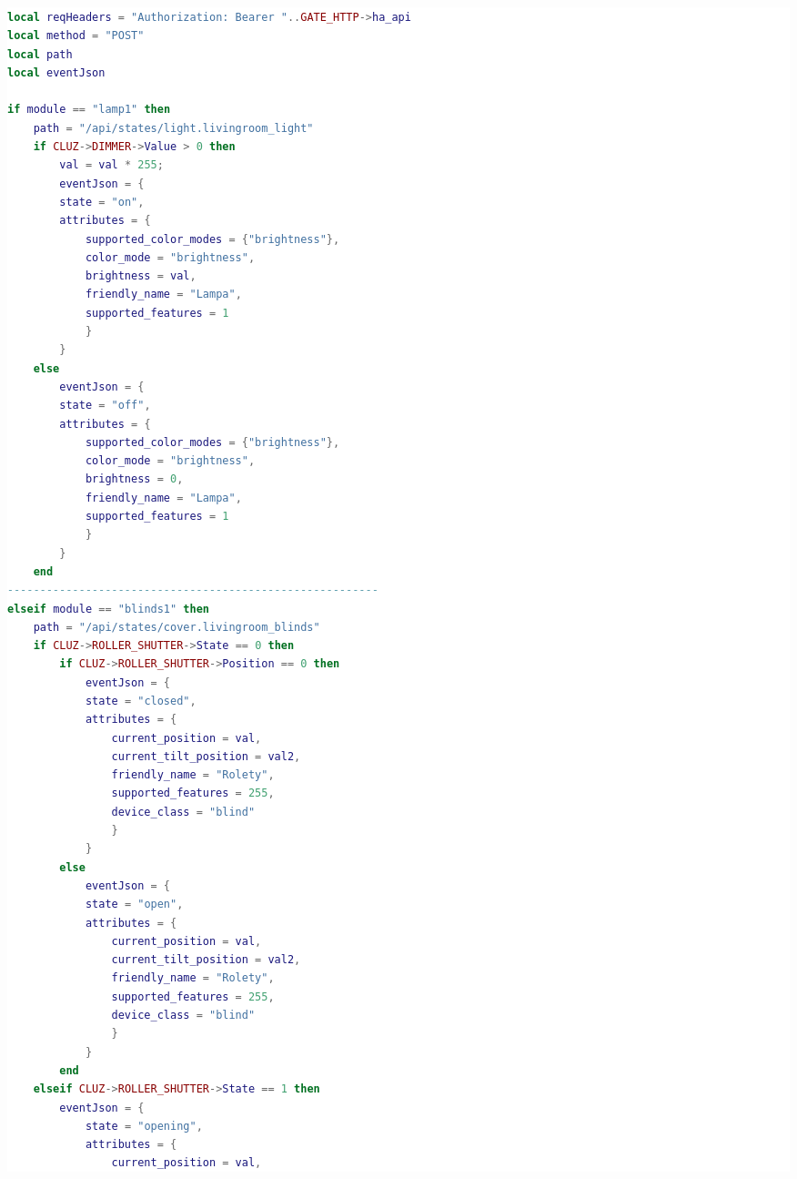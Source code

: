 ```lua
local reqHeaders = "Authorization: Bearer "..GATE_HTTP->ha_api
local method = "POST"
local path
local eventJson

if module == "lamp1" then
	path = "/api/states/light.livingroom_light"
	if CLUZ->DIMMER->Value > 0 then
		val = val * 255;
		eventJson = {
		state = "on",
		attributes = {
			supported_color_modes = {"brightness"},
			color_mode = "brightness",
			brightness = val,
			friendly_name = "Lampa",
			supported_features = 1
			}
		}
	else
		eventJson = {
		state = "off",
		attributes = { 
			supported_color_modes = {"brightness"},
			color_mode = "brightness",
			brightness = 0,
			friendly_name = "Lampa",
			supported_features = 1
			}
		}
	end
---------------------------------------------------------
elseif module == "blinds1" then
	path = "/api/states/cover.livingroom_blinds"
	if CLUZ->ROLLER_SHUTTER->State == 0 then
		if CLUZ->ROLLER_SHUTTER->Position == 0 then
			eventJson = {
			state = "closed",
			attributes = { 
				current_position = val,
				current_tilt_position = val2,
				friendly_name = "Rolety",
				supported_features = 255,
				device_class = "blind"
				}
			}
		else
			eventJson = {
			state = "open",
			attributes = { 
				current_position = val,
				current_tilt_position = val2,
				friendly_name = "Rolety",
				supported_features = 255,
				device_class = "blind"
				}
			}
		end
	elseif CLUZ->ROLLER_SHUTTER->State == 1 then
		eventJson = {
			state = "opening",
			attributes = { 
				current_position = val,
```